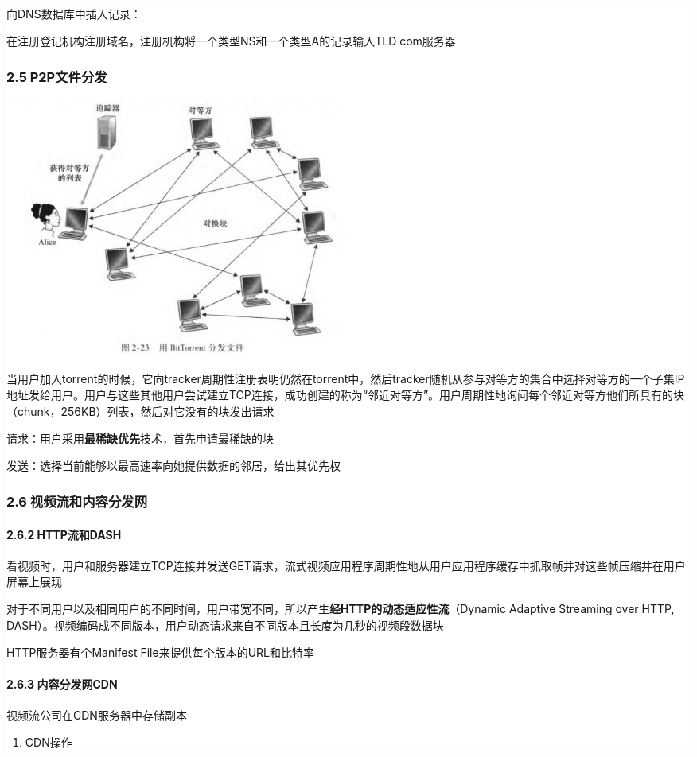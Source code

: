 向DNS数据库中插入记录：

在注册登记机构注册域名，注册机构将一个类型NS和一个类型A的记录输入TLD com服务器

### 2.5 P2P文件分发

<img src="自顶而下.assets/image-20220921215825629.png" alt="image-20220921215825629" style="zoom:67%;" />

当用户加入torrent的时候，它向tracker周期性注册表明仍然在torrent中，然后tracker随机从参与对等方的集合中选择对等方的一个子集IP地址发给用户。用户与这些其他用户尝试建立TCP连接，成功创建的称为“邻近对等方”。用户周期性地询问每个邻近对等方他们所具有的块（chunk，256KB）列表，然后对它没有的块发出请求

请求：用户采用**最稀缺优先**技术，首先申请最稀缺的块

发送：选择当前能够以最高速率向她提供数据的邻居，给出其优先权

### 2.6 视频流和内容分发网

#### 2.6.2 HTTP流和DASH

看视频时，用户和服务器建立TCP连接并发送GET请求，流式视频应用程序周期性地从用户应用程序缓存中抓取帧并对这些帧压缩并在用户屏幕上展现

对于不同用户以及相同用户的不同时间，用户带宽不同，所以产生**经HTTP的动态适应性流**（Dynamic Adaptive Streaming over HTTP, DASH）。视频编码成不同版本，用户动态请求来自不同版本且长度为几秒的视频段数据块

HTTP服务器有个Manifest File来提供每个版本的URL和比特率

#### 2.6.3 内容分发网CDN

视频流公司在CDN服务器中存储副本

1. CDN操作
